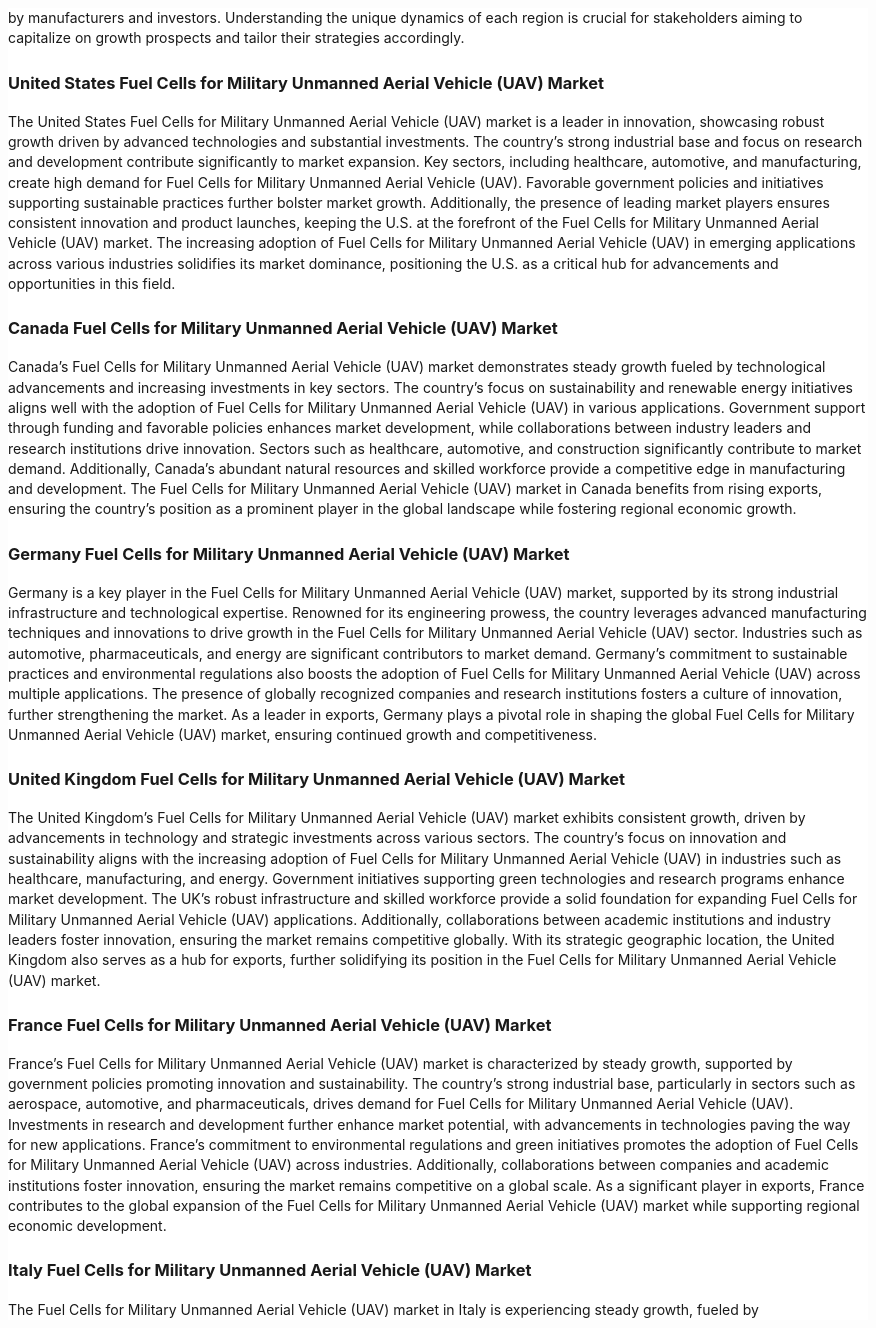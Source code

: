 by manufacturers and investors. Understanding the unique dynamics of each region is crucial for stakeholders aiming to capitalize on growth prospects and tailor their strategies accordingly.</p><h3>United States Fuel Cells for Military Unmanned Aerial Vehicle (UAV) Market</h3><p>The United States Fuel Cells for Military Unmanned Aerial Vehicle (UAV) market is a leader in innovation, showcasing robust growth driven by advanced technologies and substantial investments. The country&rsquo;s strong industrial base and focus on research and development contribute significantly to market expansion. Key sectors, including healthcare, automotive, and manufacturing, create high demand for Fuel Cells for Military Unmanned Aerial Vehicle (UAV). Favorable government policies and initiatives supporting sustainable practices further bolster market growth. Additionally, the presence of leading market players ensures consistent innovation and product launches, keeping the U.S. at the forefront of the Fuel Cells for Military Unmanned Aerial Vehicle (UAV) market. The increasing adoption of Fuel Cells for Military Unmanned Aerial Vehicle (UAV) in emerging applications across various industries solidifies its market dominance, positioning the U.S. as a critical hub for advancements and opportunities in this field.</p><h3>Canada Fuel Cells for Military Unmanned Aerial Vehicle (UAV) Market</h3><p>Canada&rsquo;s Fuel Cells for Military Unmanned Aerial Vehicle (UAV) market demonstrates steady growth fueled by technological advancements and increasing investments in key sectors. The country&rsquo;s focus on sustainability and renewable energy initiatives aligns well with the adoption of Fuel Cells for Military Unmanned Aerial Vehicle (UAV) in various applications. Government support through funding and favorable policies enhances market development, while collaborations between industry leaders and research institutions drive innovation. Sectors such as healthcare, automotive, and construction significantly contribute to market demand. Additionally, Canada&rsquo;s abundant natural resources and skilled workforce provide a competitive edge in manufacturing and development. The Fuel Cells for Military Unmanned Aerial Vehicle (UAV) market in Canada benefits from rising exports, ensuring the country&rsquo;s position as a prominent player in the global landscape while fostering regional economic growth.</p><h3>Germany Fuel Cells for Military Unmanned Aerial Vehicle (UAV) Market</h3><p>Germany is a key player in the Fuel Cells for Military Unmanned Aerial Vehicle (UAV) market, supported by its strong industrial infrastructure and technological expertise. Renowned for its engineering prowess, the country leverages advanced manufacturing techniques and innovations to drive growth in the Fuel Cells for Military Unmanned Aerial Vehicle (UAV) sector. Industries such as automotive, pharmaceuticals, and energy are significant contributors to market demand. Germany&rsquo;s commitment to sustainable practices and environmental regulations also boosts the adoption of Fuel Cells for Military Unmanned Aerial Vehicle (UAV) across multiple applications. The presence of globally recognized companies and research institutions fosters a culture of innovation, further strengthening the market. As a leader in exports, Germany plays a pivotal role in shaping the global Fuel Cells for Military Unmanned Aerial Vehicle (UAV) market, ensuring continued growth and competitiveness.</p><h3>United Kingdom Fuel Cells for Military Unmanned Aerial Vehicle (UAV) Market</h3><p>The United Kingdom&rsquo;s Fuel Cells for Military Unmanned Aerial Vehicle (UAV) market exhibits consistent growth, driven by advancements in technology and strategic investments across various sectors. The country&rsquo;s focus on innovation and sustainability aligns with the increasing adoption of Fuel Cells for Military Unmanned Aerial Vehicle (UAV) in industries such as healthcare, manufacturing, and energy. Government initiatives supporting green technologies and research programs enhance market development. The UK&rsquo;s robust infrastructure and skilled workforce provide a solid foundation for expanding Fuel Cells for Military Unmanned Aerial Vehicle (UAV) applications. Additionally, collaborations between academic institutions and industry leaders foster innovation, ensuring the market remains competitive globally. With its strategic geographic location, the United Kingdom also serves as a hub for exports, further solidifying its position in the Fuel Cells for Military Unmanned Aerial Vehicle (UAV) market.</p><h3>France Fuel Cells for Military Unmanned Aerial Vehicle (UAV) Market</h3><p>France&rsquo;s Fuel Cells for Military Unmanned Aerial Vehicle (UAV) market is characterized by steady growth, supported by government policies promoting innovation and sustainability. The country&rsquo;s strong industrial base, particularly in sectors such as aerospace, automotive, and pharmaceuticals, drives demand for Fuel Cells for Military Unmanned Aerial Vehicle (UAV). Investments in research and development further enhance market potential, with advancements in technologies paving the way for new applications. France&rsquo;s commitment to environmental regulations and green initiatives promotes the adoption of Fuel Cells for Military Unmanned Aerial Vehicle (UAV) across industries. Additionally, collaborations between companies and academic institutions foster innovation, ensuring the market remains competitive on a global scale. As a significant player in exports, France contributes to the global expansion of the Fuel Cells for Military Unmanned Aerial Vehicle (UAV) market while supporting regional economic development.</p><h3>Italy Fuel Cells for Military Unmanned Aerial Vehicle (UAV) Market</h3><p>The Fuel Cells for Military Unmanned Aerial Vehicle (UAV) market in Italy is experiencing steady growth, fueled by
